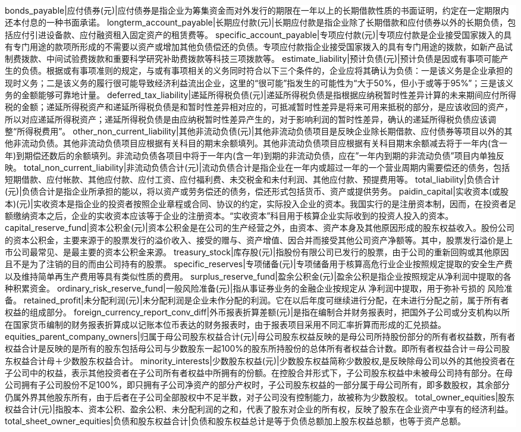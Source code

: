 bonds\_payable|应付债券(元)|应付债券是指企业为筹集资金而对外发行的期限在一年以上的长期借款性质的书面证明，约定在一定期限内还本付息的一种书面承诺。
longterm\_account\_payable|长期应付款(元)|长期应付款是指企业除了长期借款和应付债券以外的长期负债，包括应付引进设备款、应付融资租入固定资产的租赁费等。
specific\_account\_payable|专项应付款(元)|专项应付款是企业接受国家拨入的具有专门用途的款项所形成的不需要以资产或增加其他负债偿还的负债。专项应付款指企业接受国家拨入的具有专门用途的拨款，如新产品试制费拨款、中间试验费拨款和重要科学研究补助费拨款等科技三项拨款等。
estimate\_liability|预计负债(元)|预计负债是因或有事项可能产生的负债。根据或有事项准则的规定，与或有事项相关的义务同时符合以下三个条件的，企业应将其确认为负债：一是该义务是企业承担的现时义务；二是该义务的履行很可能导致经济利益流出企业，这里的“很可能”指发生的可能性为“大于50%，但小于或等于95%”；三是该义务的金额能够可靠地计量。
deferred\_tax\_liability|递延所得税负债(元)|递延所得税负债是指根据应纳税暂时性差异计算的未来期间应付所得税的金额；递延所得税资产和递延所得税负债是和暂时性差异相对应的，可抵减暂时性差异是将来可用来抵税的部分，是应该收回的资产，所以对应递延所得税资产；递延所得税负债是由应纳税暂时性差异产生的，对于影响利润的暂时性差异，确认的递延所得税负债应该调整“所得税费用”。
other\_non\_current\_liability|其他非流动负债(元)|其他非流动负债项目是反映企业除长期借款、应付债券等项目以外的其他非流动负债。其他非流动负债项目应根据有关科目的期末余额填列。其他非流动负债项目应根据有关科目期末余额减去将于一年内(含一年)到期偿还数后的余额填列。非流动负债各项目中将于一年内(含一年)到期的非流动负债，应在”一年内到期的非流动负债”项目内单独反映。
total\_non\_current\_liability|非流动负债合计(元)|流动负债合计是指企业在一年内或超过一年的一个营业周期内需要偿还的债务，包括短期借款、应付帐款、其他应付款、应付工资、应付福利费、未交税金和未付利润、其他应付款、预提费用等。
total\_liability|负债合计(元)|负债合计是指企业所承担的能以，将以资产或劳务偿还的债务，偿还形式包括货币、资产或提供劳务。
paidin\_capital|实收资本(或股本)(元)|实收资本是指企业的投资者按照企业章程或合同、协议的约定，实际投入企业的资本。我国实行的是注册资本制，因而，在投资者足额缴纳资本之后，企业的实收资本应该等于企业的注册资本。“实收资本”科目用于核算企业实际收到的投资人投入的资本。
capital\_reserve\_fund|资本公积金(元)|资本公积金是在公司的生产经营之外，由资本、资产本身及其他原因形成的股东权益收入。股份公司的资本公积金，主要来源于的股票发行的溢价收入、接受的赠与、资产增值、因合并而接受其他公司资产净额等。其中，股票发行溢价是上市公司最常见、是最主要的资本公积金来源。
treasury\_stock|库存股(元)|指股份有限公司已发行的股票，由于公司的重新回购或其他原因且不是为了注销的目的而由公司持有的股票。
specific\_reserves|专项储备(元)|专项储备用于核算高危行业企业按照规定提取的安全生产费以及维持简单再生产费用等具有类似性质的费用。
surplus\_reserve\_fund|盈余公积金(元)|盈余公积是指企业按照规定从净利润中提取的各种积累资金。
ordinary\_risk\_reserve\_fund|一般风险准备(元)|指从事证券业务的金融企业按规定从 净利润中提取，用于弥补亏损的 风险准备。
retained\_profit|未分配利润(元)|未分配利润是企业未作分配的利润。它在以后年度可继续进行分配，在未进行分配之前，属于所有者权益的组成部分。
foreign\_currency\_report\_conv\_diff|外币报表折算差额(元)|是指在编制合并财务报表时，把国外子公司或分支机构以所在国家货币编制的财务报表折算成以记账本位币表达的财务报表时，由于报表项目采用不同汇率折算而形成的汇兑损益。
equities\_parent\_company\_owners|归属于母公司股东权益合计(元)|母公司股东权益反映的是母公司所持股份部分的所有者权益数，所有者权益合计是反映的是所有的股东包括母公司与少数股东一起100%的股东所持股份的总体所有者权益合计数。即所有者权益合计＝母公司股东权益合计母＋少数股东权益合计。
minority\_interests|少数股东权益(元)|少数股东权益简称少数股权,是反映除母公司以外的其他投资者在子公司中的权益，表示其他投资者在子公司所有者权益中所拥有的份额。在控股合并形式下，子公司股东权益中未被母公司持有部分。在母公司拥有子公司股份不足100%，即只拥有子公司净资产的部分产权时，子公司股东权益的一部分属于母公司所有，即多数股权，其余部分仍属外界其他股东所有，由于后者在子公司全部股权中不足半数，对子公司没有控制能力，故被称为少数股权。
total\_owner\_equities|股东权益合计(元)|指股本、资本公积、盈余公积、未分配利润的之和，代表了股东对企业的所有权，反映了股东在企业资产中享有的经济利益。
total\_sheet\_owner\_equities|负债和股东权益合计|负债和股东权益总计是等于负债总额加上股东权益总额，也等于资产总额。
